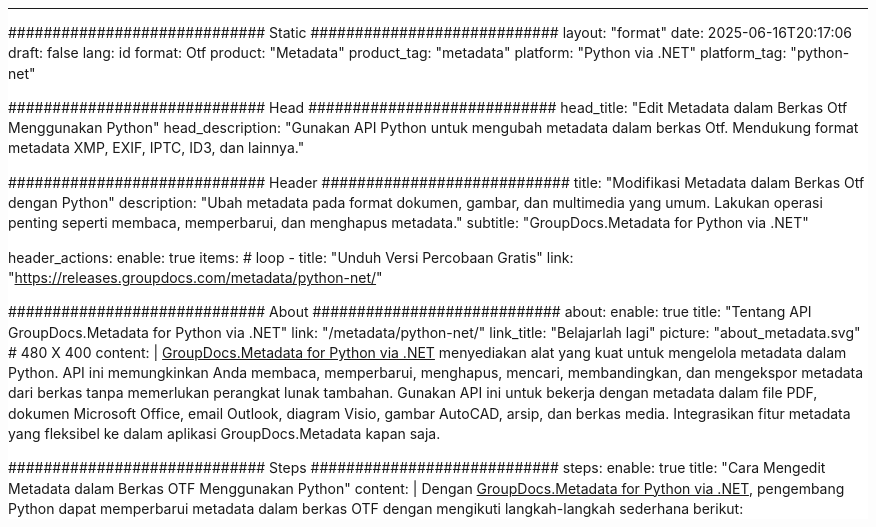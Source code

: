 


---
############################# Static ############################
layout: "format"
date:  2025-06-16T20:17:06
draft: false
lang: id
format: Otf
product: "Metadata"
product_tag: "metadata"
platform: "Python via .NET"
platform_tag: "python-net"

############################# Head ############################
head_title: "Edit Metadata dalam Berkas Otf Menggunakan Python"
head_description: "Gunakan API Python untuk mengubah metadata dalam berkas Otf. Mendukung format metadata XMP, EXIF, IPTC, ID3, dan lainnya."

############################# Header ############################
title: "Modifikasi Metadata dalam Berkas Otf dengan Python" 
description: "Ubah metadata pada format dokumen, gambar, dan multimedia yang umum. Lakukan operasi penting seperti membaca, memperbarui, dan menghapus metadata."
subtitle: "GroupDocs.Metadata for Python via .NET" 

header_actions:
  enable: true
  items:
    #  loop
    - title: "Unduh Versi Percobaan Gratis"
      link: "https://releases.groupdocs.com/metadata/python-net/"
      
############################# About ############################
about:
    enable: true
    title: "Tentang API GroupDocs.Metadata for Python via .NET"
    link: "/metadata/python-net/"
    link_title: "Belajarlah lagi"
    picture: "about_metadata.svg" # 480 X 400
    content: |
       [GroupDocs.Metadata for Python via .NET](/metadata/python-net/) menyediakan alat yang kuat untuk mengelola metadata dalam Python. API ini memungkinkan Anda membaca, memperbarui, menghapus, mencari, membandingkan, dan mengekspor metadata dari berkas tanpa memerlukan perangkat lunak tambahan. Gunakan API ini untuk bekerja dengan metadata dalam file PDF, dokumen Microsoft Office, email Outlook, diagram Visio, gambar AutoCAD, arsip, dan berkas media. Integrasikan fitur metadata yang fleksibel ke dalam aplikasi GroupDocs.Metadata kapan saja.

############################# Steps ############################
steps:
    enable: true
    title: "Cara Mengedit Metadata dalam Berkas OTF Menggunakan Python"
    content: |
      Dengan [GroupDocs.Metadata for Python via .NET](https://products.groupdocs.com/metadata/python-net/), pengembang Python dapat memperbarui metadata dalam berkas OTF dengan mengikuti langkah-langkah sederhana berikut:
      